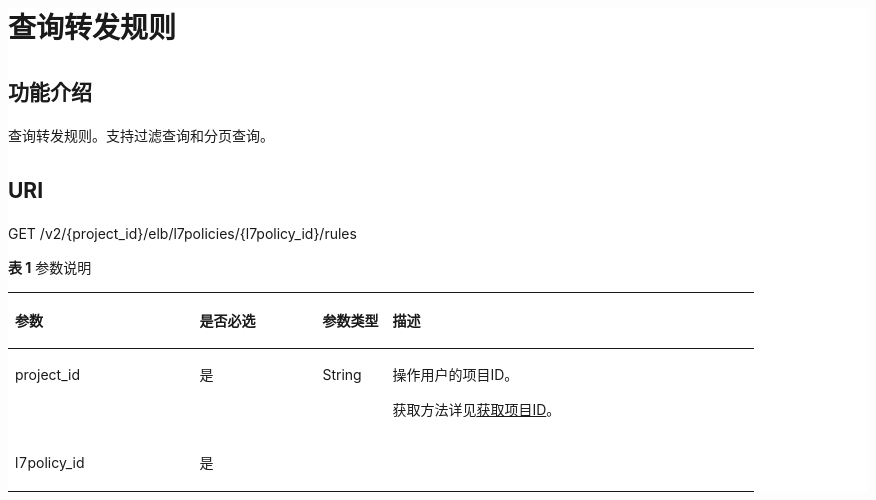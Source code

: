 # 查询转发规则<a name="zh-cn_topic_0141008493"></a>

## 功能介绍<a name="zh-cn_topic_0116649234_zh-cn_topic_0082661925_section35543881145941"></a>

查询转发规则。支持过滤查询和分页查询。

## URI<a name="zh-cn_topic_0116649234_zh-cn_topic_0082661925_section7468452145941"></a>

GET /v2/\{project\_id\}/elb/l7policies/\{l7policy\_id\}/rules

**表 1**  参数说明

<a name="zh-cn_topic_0116649234_table181681732154919"></a>
<table><thead align="left"><tr id="zh-cn_topic_0116649234_row142291832144919"><th class="cellrowborder" valign="top" width="24.717528247175284%" id="mcps1.2.5.1.1"><p id="zh-cn_topic_0116649234_p1229123218491"><a name="zh-cn_topic_0116649234_p1229123218491"></a><a name="zh-cn_topic_0116649234_p1229123218491"></a>参数</p>
</th>
<th class="cellrowborder" valign="top" width="16.478352164783523%" id="mcps1.2.5.1.2"><p id="zh-cn_topic_0116649234_p13229143216499"><a name="zh-cn_topic_0116649234_p13229143216499"></a><a name="zh-cn_topic_0116649234_p13229143216499"></a>是否必选</p>
</th>
<th class="cellrowborder" valign="top" width="9.37906209379062%" id="mcps1.2.5.1.3"><p id="zh-cn_topic_0116649234_p1722919322492"><a name="zh-cn_topic_0116649234_p1722919322492"></a><a name="zh-cn_topic_0116649234_p1722919322492"></a>参数类型</p>
</th>
<th class="cellrowborder" valign="top" width="49.42505749425058%" id="mcps1.2.5.1.4"><p id="zh-cn_topic_0116649234_p52297326497"><a name="zh-cn_topic_0116649234_p52297326497"></a><a name="zh-cn_topic_0116649234_p52297326497"></a>描述</p>
</th>
</tr>
</thead>
<tbody><tr id="row4876538115314"><td class="cellrowborder" valign="top" width="24.717528247175284%" headers="mcps1.2.5.1.1 "><p id="p1399071505415"><a name="p1399071505415"></a><a name="p1399071505415"></a>project_id</p>
</td>
<td class="cellrowborder" valign="top" width="16.478352164783523%" headers="mcps1.2.5.1.2 "><p id="zh-cn_topic_0020100158_p557643211309"><a name="zh-cn_topic_0020100158_p557643211309"></a><a name="zh-cn_topic_0020100158_p557643211309"></a>是</p>
</td>
<td class="cellrowborder" valign="top" width="9.37906209379062%" headers="mcps1.2.5.1.3 "><p id="zh-cn_topic_0020100158_p6162677511304"><a name="zh-cn_topic_0020100158_p6162677511304"></a><a name="zh-cn_topic_0020100158_p6162677511304"></a>String</p>
</td>
<td class="cellrowborder" valign="top" width="49.42505749425058%" headers="mcps1.2.5.1.4 "><p id="zh-cn_topic_0020100158_p35845144113012"><a name="zh-cn_topic_0020100158_p35845144113012"></a><a name="zh-cn_topic_0020100158_p35845144113012"></a>操作用户的项目ID。</p>
<p id="p8222164914610"><a name="p8222164914610"></a><a name="p8222164914610"></a>获取方法详见<a href="获取项目ID.md">获取项目ID</a>。</p>
</td>
</tr>
<tr id="zh-cn_topic_0116649234_row1822913220496"><td class="cellrowborder" valign="top" width="24.717528247175284%" headers="mcps1.2.5.1.1 "><p id="zh-cn_topic_0116649234_p1622933264919"><a name="zh-cn_topic_0116649234_p1622933264919"></a><a name="zh-cn_topic_0116649234_p1622933264919"></a>l7policy_id</p>
</td>
<td class="cellrowborder" valign="top" width="16.478352164783523%" headers="mcps1.2.5.1.2 "><p id="zh-cn_topic_0116649234_p17229183214495"><a name="zh-cn_topic_0116649234_p17229183214495"></a><a name="zh-cn_topic_0116649234_p17229183214495"></a>是</p>
</td>